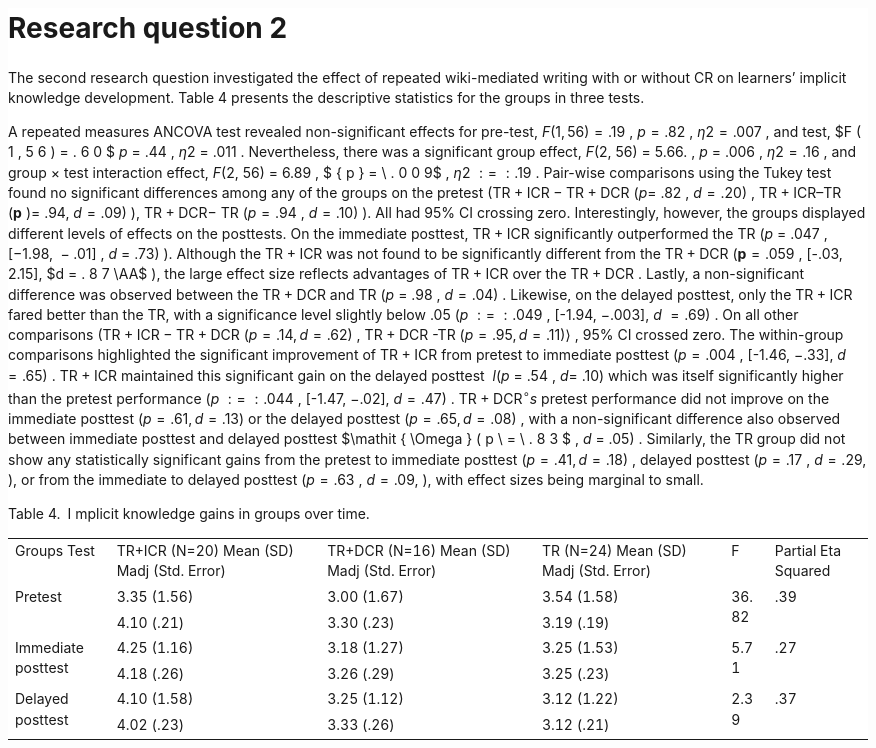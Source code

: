 # Research question 2

The second research question investigated the effect of repeated wiki-mediated writing with or without CR on learners’ implicit knowledge development. Table 4 presents the descriptive statistics for the groups in three tests.

A repeated measures ANCOVA test revealed non-significant effects for pre-test, $F ( 1 , 5 6 ) = . 1 9$ , $p = . 8 2$ , $\eta 2 = . 0 0 7$ , and test, $F ( 1 , 5 6 ) = . 6 0 $ $p \ = \ . 4 4$ , $\eta 2 \ = \ . 0 1 1$ . Nevertheless, there was a significant group effect, $F ( 2 , \ 5 6 ) \ = \ 5 . 6 6 .$ , $p ~ = ~ . 0 0 6$ , $\eta 2 = . 1 6$ , and group $\times$ test interaction effect, $F ( 2 , \ 5 6 ) \ = \ 6 . 8 9$ , $ { p } = \ . 0 0 9$ , $\eta 2 \ : = \ : . 1 9$ . Pair-wise comparisons using the Tukey test found no significant differences among any of the groups on the pretest $( \mathrm { T R } + \mathrm { I C R - T R + D C R }$ $\left( p \right. = \ . 8 2$ , $d = . 2 0 )$ , $\mathrm { T R } + \mathrm { I C R } – \mathrm { T R }$ $\left( \boldsymbol { p } ~ \right) =$ .94, $d = . 0 9 )$ ), $\mathrm { T R } + \mathrm { D C R } -$ TR $\left( p = . 9 4 \right.$ , $d = . 1 0 )$ ). All had $9 5 \%$ CI crossing zero. Interestingly, however, the groups displayed different levels of effects on the posttests. On the immediate posttest, $\mathrm { T R } + \mathrm { I C R }$ significantly outperformed the TR $( p ~ = ~ . 0 4 7$ , $\left[ - 1 . 9 8 , \ - . 0 1 \right]$ , $d \ = \ . 7 3 )$ ). Although the $\mathrm { T R } + \mathrm { I C R }$ was not found to be significantly different from the $\mathrm { T R + D C R }$ $\left( \boldsymbol { p } = . 0 5 9 \right.$ , [-.03, 2.15], $d = . 8 7 \AA$ ), the large effect size reflects advantages of $\mathrm { T R + I C R }$ over the $\mathrm { T R + D C R }$ . Lastly, a non-significant difference was observed between the $\mathrm { T R + D C R }$ and TR $\left( p \ = \ . 9 8 \right.$ , $d = . 0 4 )$ . Likewise, on the delayed posttest, only the $\mathrm { T R } + \mathrm { I C R }$ fared better than the TR, with a significance level slightly below .05 $( p \ : = \ : . 0 4 9$ , [-1.94, −.003], $d$ $= . 6 9 )$ . On all other comparisons $( \mathrm { T R } + \mathrm { I C R - T R + D C R }$ $( p = . 1 4 , d = . 6 2 )$ , $\mathrm { T R + D C R }$ -TR $( p = . 9 5 , d = . 1 1 ) \rangle$ , $9 5 \%$ CI crossed zero. The within-group comparisons highlighted the significant improvement of $\mathrm { T R + I C R }$ from pretest to immediate posttest $( p = . 0 0 4$ , [-1.46, −.33], $d = . 6 5 )$ . $\mathrm { T R + I C R }$ maintained this significant gain on the delayed posttest $\ l ( p \ = \ . 5 4$ , $d =$ .10) which was itself significantly higher than the pretest performance $( p \ : = \ : . 0 4 4$ , [-1.47, −.02], $d = . 4 7 )$ . $\mathrm { T R } + \mathrm { D C R } ^ { \circ } s$ pretest performance did not improve on the immediate posttest $( p = . 6 1 , d = . 1 3 )$ or the delayed posttest $( p = . 6 5 , d = . 0 8 )$ , with a non-significant difference also observed between immediate posttest and delayed posttest $\mathit { \Omega } ( p \ = \ . 8 3 $ , $d \ = \ . 0 5 )$ . Similarly, the TR group did not show any statistically significant gains from the pretest to immediate posttest $( p = . 4 1 , d = . 1 8 )$ , delayed posttest $( p = . 1 7$ , $d = . 2 9 ,$ ), or from the immediate to delayed posttest $\left( p \right. = \left. . 6 3 \right.$ , $d = . 0 9 ,$ ), with effect sizes being marginal to small.

Table 4. I mplicit knowledge gains in groups over time.   

<html><body><table><tr><td>Groups Test</td><td>TR+ICR (N=20) Mean (SD) Madj (Std. Error)</td><td>TR+DCR (N=16) Mean (SD) Madj (Std. Error)</td><td>TR (N=24) Mean (SD) Madj (Std. Error)</td><td>F</td><td>Partial Eta Squared</td></tr><tr><td rowspan="2">Pretest</td><td>3.35 (1.56)</td><td>3.00 (1.67)</td><td>3.54 (1.58)</td><td rowspan="2">36.82</td><td rowspan="2">.39</td></tr><tr><td>4.10 (.21)</td><td>3.30 (.23)</td><td>3.19 (.19)</td></tr><tr><td rowspan="2">Immediate posttest</td><td>4.25 (1.16)</td><td>3.18 (1.27)</td><td>3.25 (1.53)</td><td rowspan="2">5.71</td><td rowspan="2">.27</td></tr><tr><td>4.18 (.26)</td><td>3.26 (.29)</td><td>3.25 (.23)</td></tr><tr><td rowspan="2">Delayed posttest</td><td>4.10 (1.58)</td><td>3.25 (1.12)</td><td>3.12 (1.22)</td><td rowspan="2">2.39</td><td rowspan="2">.37</td></tr><tr><td>4.02 (.23)</td><td>3.33 (.26)</td><td>3.12 (.21)</td></tr></table></body></html>
